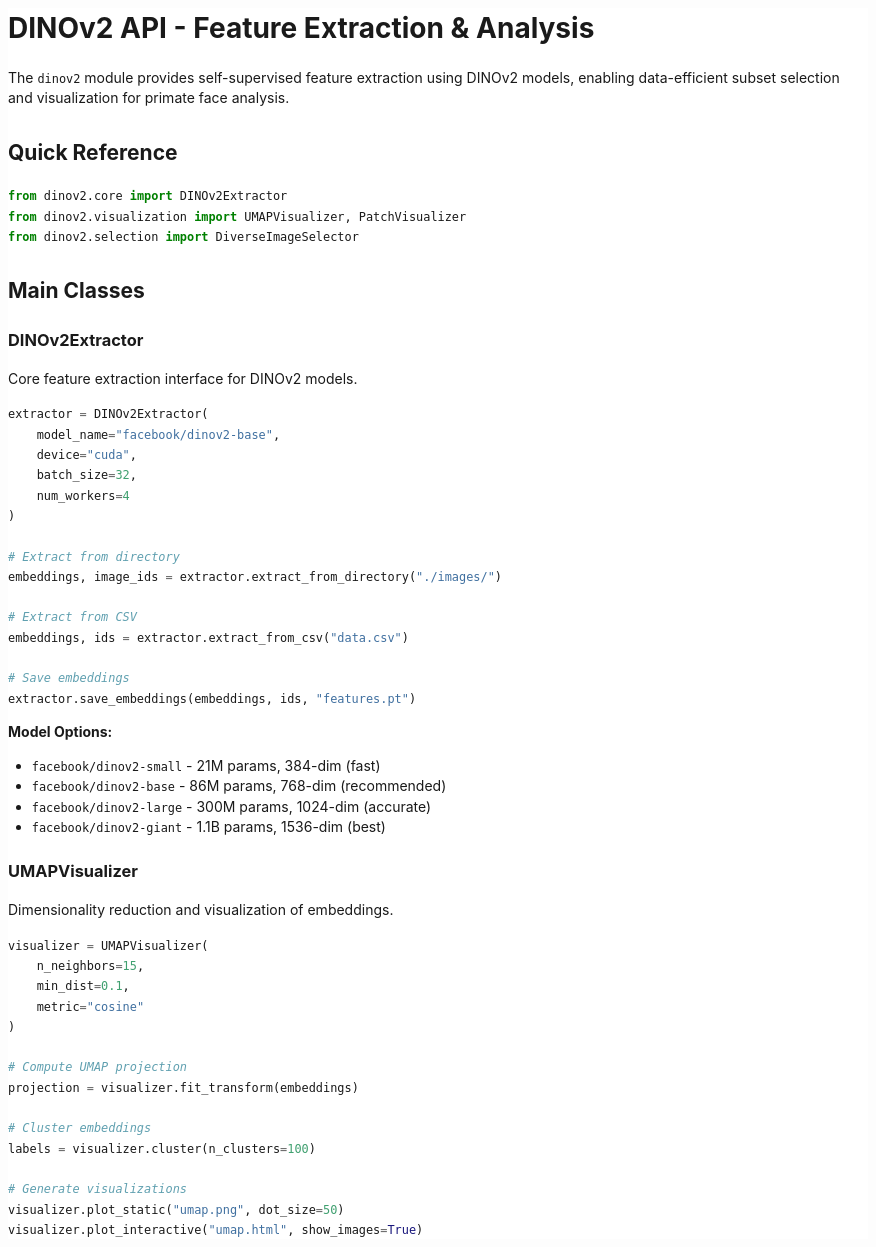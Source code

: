 # DINOv2 API - Feature Extraction & Analysis

The `dinov2` module provides self-supervised feature extraction using DINOv2 models, enabling data-efficient subset selection and visualization for primate face analysis.

## Quick Reference

```python
from dinov2.core import DINOv2Extractor
from dinov2.visualization import UMAPVisualizer, PatchVisualizer
from dinov2.selection import DiverseImageSelector
```

## Main Classes

### DINOv2Extractor

Core feature extraction interface for DINOv2 models.

```python
extractor = DINOv2Extractor(
    model_name="facebook/dinov2-base",
    device="cuda",
    batch_size=32,
    num_workers=4
)

# Extract from directory
embeddings, image_ids = extractor.extract_from_directory("./images/")

# Extract from CSV
embeddings, ids = extractor.extract_from_csv("data.csv")

# Save embeddings
extractor.save_embeddings(embeddings, ids, "features.pt")
```

**Model Options:**
- `facebook/dinov2-small` - 21M params, 384-dim (fast)
- `facebook/dinov2-base` - 86M params, 768-dim (recommended)
- `facebook/dinov2-large` - 300M params, 1024-dim (accurate)
- `facebook/dinov2-giant` - 1.1B params, 1536-dim (best)

### UMAPVisualizer

Dimensionality reduction and visualization of embeddings.

```python
visualizer = UMAPVisualizer(
    n_neighbors=15,
    min_dist=0.1,
    metric="cosine"
)

# Compute UMAP projection
projection = visualizer.fit_transform(embeddings)

# Cluster embeddings
labels = visualizer.cluster(n_clusters=100)

# Generate visualizations
visualizer.plot_static("umap.png", dot_size=50)
visualizer.plot_interactive("umap.html", show_images=True)
```

